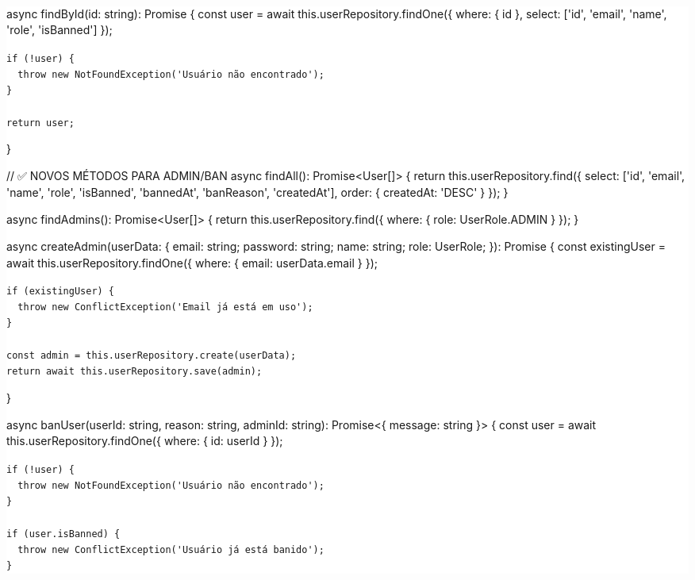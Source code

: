  async findById(id: string): Promise<User> {
    const user = await this.userRepository.findOne({
      where: { id },
      select: ['id', 'email', 'name', 'role', 'isBanned']
    });

    if (!user) {
      throw new NotFoundException('Usuário não encontrado');
    }

    return user;
  }

  // ✅ NOVOS MÉTODOS PARA ADMIN/BAN
  async findAll(): Promise<User[]> {
    return this.userRepository.find({
      select: ['id', 'email', 'name', 'role', 'isBanned', 'bannedAt', 'banReason', 'createdAt'],
      order: { createdAt: 'DESC' }
    });
  }

  async findAdmins(): Promise<User[]> {
    return this.userRepository.find({
      where: { role: UserRole.ADMIN }
    });
  }

  async createAdmin(userData: {
    email: string;
    password: string;
    name: string;
    role: UserRole;
  }): Promise<User> {
    const existingUser = await this.userRepository.findOne({
      where: { email: userData.email }
    });

    if (existingUser) {
      throw new ConflictException('Email já está em uso');
    }

    const admin = this.userRepository.create(userData);
    return await this.userRepository.save(admin);
  }

  async banUser(userId: string, reason: string, adminId: string): Promise<{ message: string }> {
    const user = await this.userRepository.findOne({ where: { id: userId } });
    
    if (!user) {
      throw new NotFoundException('Usuário não encontrado');
    }

    if (user.isBanned) {
      throw new ConflictException('Usuário já está banido');
    }
